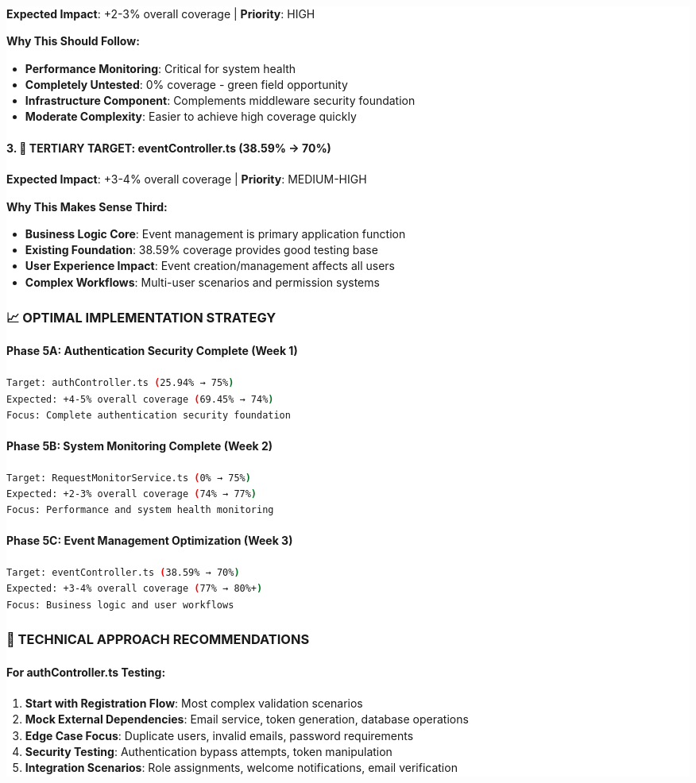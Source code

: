 **Expected Impact**: +2-3% overall coverage | **Priority**: HIGH

**Why This Should Follow:**

- **Performance Monitoring**: Critical for system health
- **Completely Untested**: 0% coverage - green field opportunity
- **Infrastructure Component**: Complements middleware security foundation
- **Moderate Complexity**: Easier to achieve high coverage quickly

#### **3. 🔧 TERTIARY TARGET: eventController.ts (38.59% → 70%)**

**Expected Impact**: +3-4% overall coverage | **Priority**: MEDIUM-HIGH

**Why This Makes Sense Third:**

- **Business Logic Core**: Event management is primary application function
- **Existing Foundation**: 38.59% coverage provides good testing base
- **User Experience Impact**: Event creation/management affects all users
- **Complex Workflows**: Multi-user scenarios and permission systems

### **📈 OPTIMAL IMPLEMENTATION STRATEGY**

#### **Phase 5A: Authentication Security Complete (Week 1)**

```bash
Target: authController.ts (25.94% → 75%)
Expected: +4-5% overall coverage (69.45% → 74%)
Focus: Complete authentication security foundation
```

#### **Phase 5B: System Monitoring Complete (Week 2)**

```bash
Target: RequestMonitorService.ts (0% → 75%)
Expected: +2-3% overall coverage (74% → 77%)
Focus: Performance and system health monitoring
```

#### **Phase 5C: Event Management Optimization (Week 3)**

```bash
Target: eventController.ts (38.59% → 70%)
Expected: +3-4% overall coverage (77% → 80%+)
Focus: Business logic and user workflows
```

### **🔬 TECHNICAL APPROACH RECOMMENDATIONS**

#### **For authController.ts Testing:**

1. **Start with Registration Flow**: Most complex validation scenarios
2. **Mock External Dependencies**: Email service, token generation, database operations
3. **Edge Case Focus**: Duplicate users, invalid emails, password requirements
4. **Security Testing**: Authentication bypass attempts, token manipulation
5. **Integration Scenarios**: Role assignments, welcome notifications, email verification

